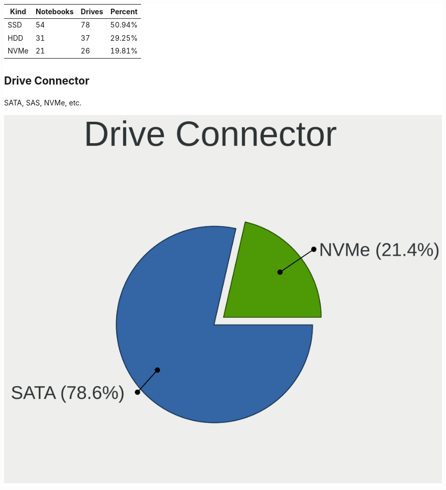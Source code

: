 
| Kind | Notebooks | Drives | Percent |
|------|-----------|--------|---------|
| SSD  | 54        | 78     | 50.94%  |
| HDD  | 31        | 37     | 29.25%  |
| NVMe | 21        | 26     | 19.81%  |

Drive Connector
---------------

SATA, SAS, NVMe, etc.

![Drive Connector](./images/pie_chart_bsd/drive_bus.svg)


